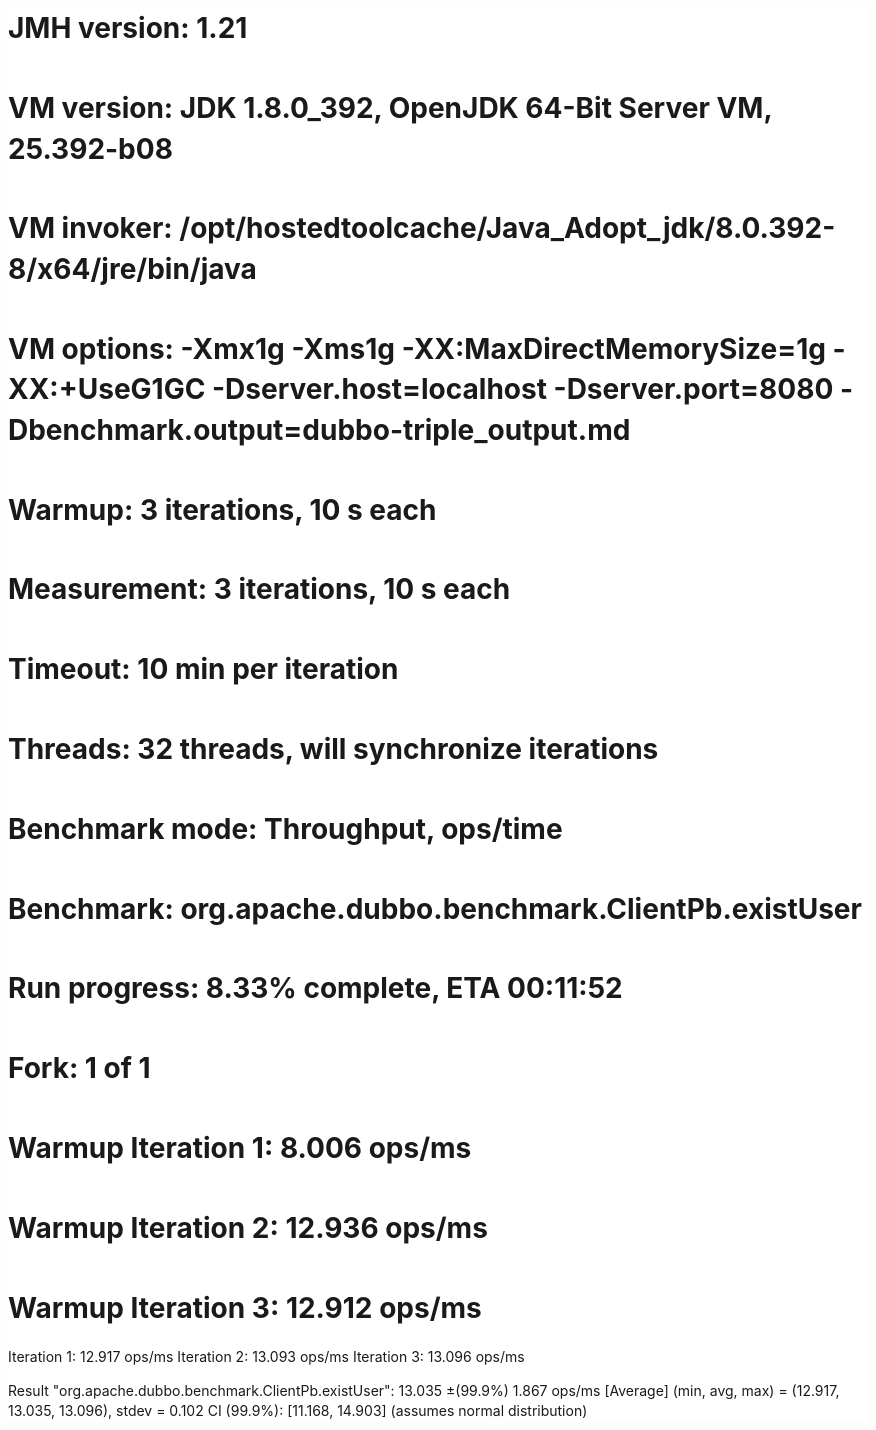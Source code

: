 
# JMH version: 1.21
# VM version: JDK 1.8.0_392, OpenJDK 64-Bit Server VM, 25.392-b08
# VM invoker: /opt/hostedtoolcache/Java_Adopt_jdk/8.0.392-8/x64/jre/bin/java
# VM options: -Xmx1g -Xms1g -XX:MaxDirectMemorySize=1g -XX:+UseG1GC -Dserver.host=localhost -Dserver.port=8080 -Dbenchmark.output=dubbo-triple_output.md
# Warmup: 3 iterations, 10 s each
# Measurement: 3 iterations, 10 s each
# Timeout: 10 min per iteration
# Threads: 32 threads, will synchronize iterations
# Benchmark mode: Throughput, ops/time
# Benchmark: org.apache.dubbo.benchmark.ClientPb.existUser

# Run progress: 8.33% complete, ETA 00:11:52
# Fork: 1 of 1
# Warmup Iteration   1: 8.006 ops/ms
# Warmup Iteration   2: 12.936 ops/ms
# Warmup Iteration   3: 12.912 ops/ms
Iteration   1: 12.917 ops/ms
Iteration   2: 13.093 ops/ms
Iteration   3: 13.096 ops/ms


Result "org.apache.dubbo.benchmark.ClientPb.existUser":
  13.035 ±(99.9%) 1.867 ops/ms [Average]
  (min, avg, max) = (12.917, 13.035, 13.096), stdev = 0.102
  CI (99.9%): [11.168, 14.903] (assumes normal distribution)

